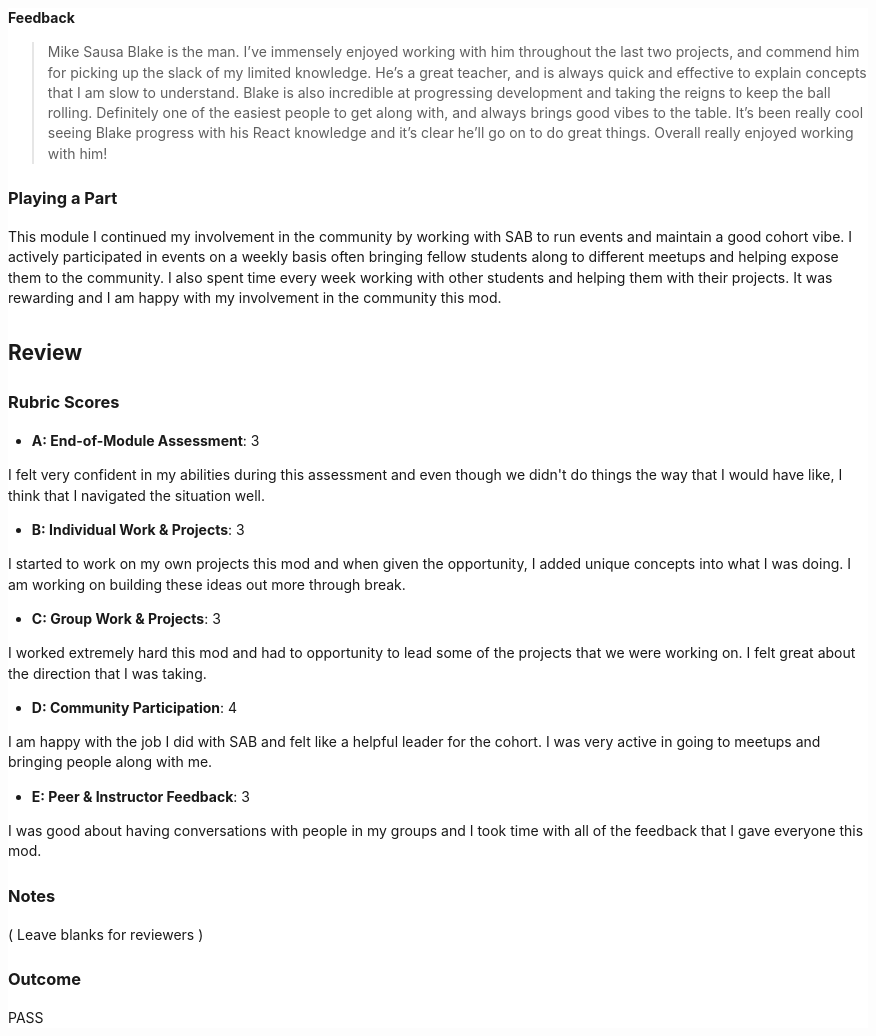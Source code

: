 **Feedback**

>Mike Sausa
Blake is the man. I’ve immensely enjoyed working with him throughout the last two projects, and commend him for picking up the slack of my limited knowledge. He’s a great teacher, and is always quick and effective to explain concepts that I am slow to understand. Blake is also incredible at progressing development and taking the reigns to keep the ball rolling. Definitely one of the easiest people to get along with, and always brings good vibes to the table. It’s been really cool seeing Blake progress with his React knowledge and it’s clear he’ll go on to do great things. Overall really enjoyed working with him!


### Playing a Part

This module I continued my involvement in the community by working with SAB to run events and maintain a good cohort vibe. I actively participated in events on a weekly basis often bringing fellow students along to different meetups and helping expose them to the community. I also spent time every week working with other students and helping them with their projects. It was rewarding and I am happy with my involvement in the community this mod.

## Review

### Rubric Scores

* **A: End-of-Module Assessment**: 3

I felt very confident in my abilities during this assessment and even though we didn't do things the way that I would have like, I think that I navigated the situation well.

* **B: Individual Work & Projects**: 3

I started to work on my own projects this mod and when given the opportunity, I added unique concepts into what I was doing. I am working on building these ideas out more through break.

* **C: Group Work & Projects**: 3

I worked extremely hard this mod and had to opportunity to lead some of the projects that we were working on. I felt great about the direction that I was taking.

* **D: Community Participation**: 4

I am happy with the job I did with SAB and felt like a helpful leader for the cohort. I was very active in going to meetups and bringing people along with me.

* **E: Peer & Instructor Feedback**: 3

I was good about having conversations with people in my groups and I took time with all of the feedback that I gave everyone this mod.

### Notes

( Leave blanks for reviewers )

### Outcome
PASS
